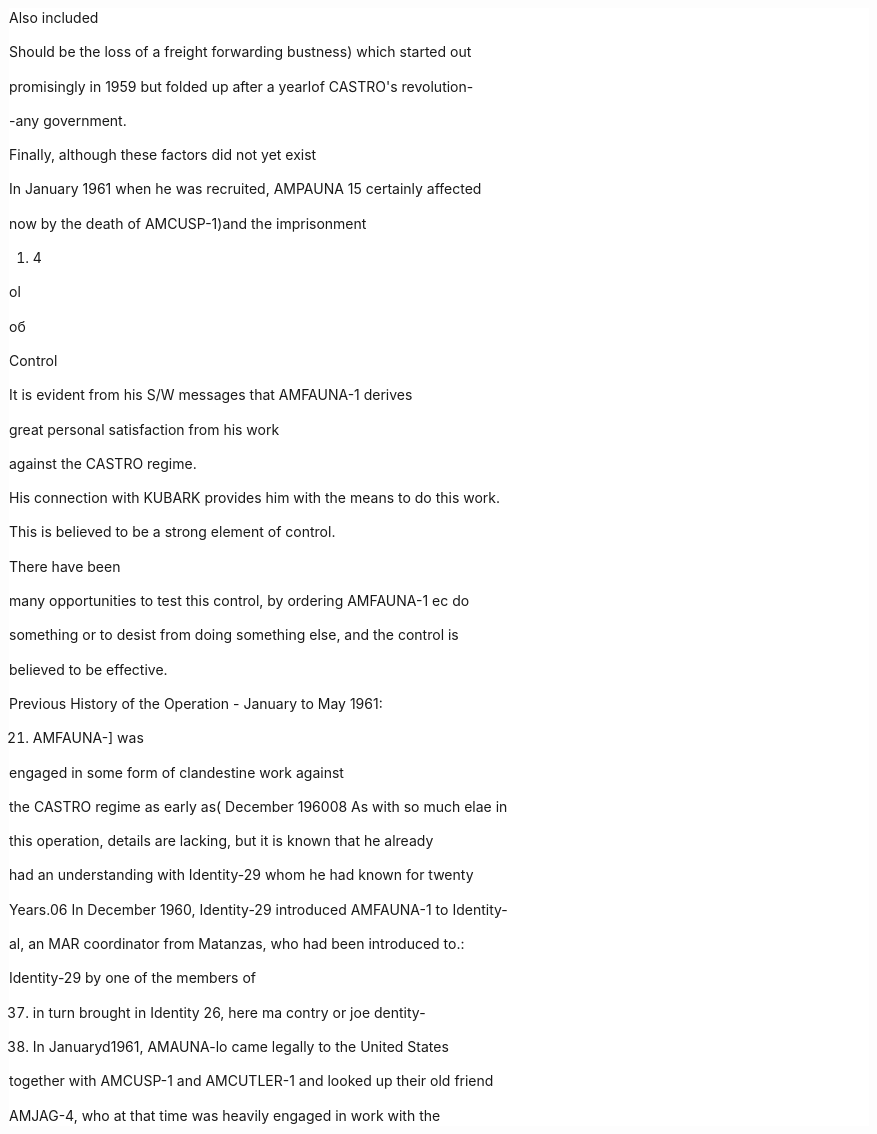 Also included

Should be the loss of a freight forwarding bustness) which started out

promisingly in 1959 but folded up after a yearlof CASTRO's revolution-

-any government.

Finally, although these factors did not yet exist

In January 1961 when he was recruited, AMPAUNA 15 certainly affected

now by the death of AMCUSP-1)and the imprisonment

1. 4

ol

об

Control

It is evident from his S/W messages that AMFAUNA-1 derives

great personal satisfaction from his work

against the CASTRO regime.

His connection with KUBARK provides him with the means to do this work.

This is believed to be a strong element of control.

There have been

many opportunities to test this control, by ordering AMFAUNA-1 ec do

something or to desist from doing something else, and the control is

believed to be effective.

Previous History of the Operation - January to May 1961:

21. AMFAUNA-] was

engaged in some form of clandestine work against

the CASTRO regime as early as( December 196008 As with so much elae in

this operation, details are lacking, but it is known that he already

had an understanding with Identity-29 whom he had known for twenty

Years.06 In December 1960, Identity-29 introduced AMFAUNA-1 to Identity-

al, an MAR coordinator from Matanzas, who had been introduced to.:

Identity-29 by one of the members of

37. in turn brought in Identity 26, here ma contry or joe dentity-

22. In Januaryd1961, AMAUNA-lo came legally to the United States

together with AMCUSP-1 and AMCUTLER-1 and looked up their old friend

AMJAG-4, who at that time was heavily engaged in work with the
